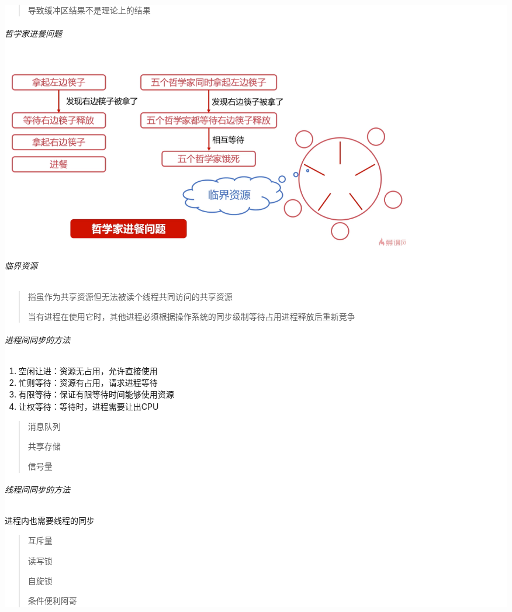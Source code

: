 > 导致缓冲区结果不是理论上的结果

###### 哲学家进餐问题

<img src="imgs/image-20200503155604057.png" alt="image-20200503155604057" style="zoom:67%;" />

###### 临界资源

> 指虽作为共享资源但无法被读个线程共同访问的共享资源
>
> 当有进程在使用它时，其他进程必须根据操作系统的同步级制等待占用进程释放后重新竞争

###### 进程间同步的方法

1. 空闲让进：资源无占用，允许直接使用
2. 忙则等待：资源有占用，请求进程等待
3. 有限等待：保证有限等待时间能够使用资源
4. 让权等待：等待时，进程需要让出CPU 

> 消息队列
>
> 共享存储
>
> 信号量

###### 线程间同步的方法

进程内也需要线程的同步

> 互斥量
>
> 读写锁
>
> 自旋锁
>
> 条件便利阿哥
